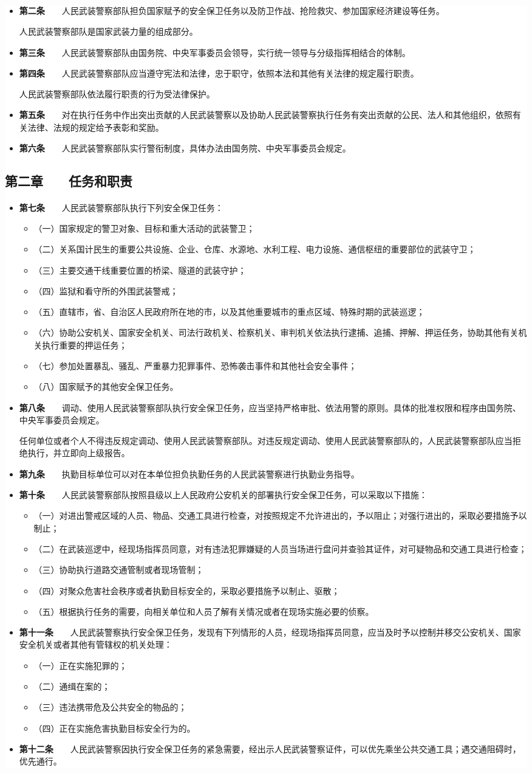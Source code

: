 - **第二条**　　人民武装警察部队担负国家赋予的安全保卫任务以及防卫作战、抢险救灾、参加国家经济建设等任务。

  人民武装警察部队是国家武装力量的组成部分。

- **第三条**　　人民武装警察部队由国务院、中央军事委员会领导，实行统一领导与分级指挥相结合的体制。

- **第四条**　　人民武装警察部队应当遵守宪法和法律，忠于职守，依照本法和其他有关法律的规定履行职责。

  人民武装警察部队依法履行职责的行为受法律保护。

- **第五条**　　对在执行任务中作出突出贡献的人民武装警察以及协助人民武装警察执行任务有突出贡献的公民、法人和其他组织，依照有关法律、法规的规定给予表彰和奖励。

- **第六条**　　人民武装警察部队实行警衔制度，具体办法由国务院、中央军事委员会规定。

## 第二章　　任务和职责

- **第七条**　　人民武装警察部队执行下列安全保卫任务：

  - （一）国家规定的警卫对象、目标和重大活动的武装警卫；

  - （二）关系国计民生的重要公共设施、企业、仓库、水源地、水利工程、电力设施、通信枢纽的重要部位的武装守卫；

  - （三）主要交通干线重要位置的桥梁、隧道的武装守护；

  - （四）监狱和看守所的外围武装警戒；

  - （五）直辖市，省、自治区人民政府所在地的市，以及其他重要城市的重点区域、特殊时期的武装巡逻；

  - （六）协助公安机关、国家安全机关、司法行政机关、检察机关、审判机关依法执行逮捕、追捕、押解、押运任务，协助其他有关机关执行重要的押运任务；

  - （七）参加处置暴乱、骚乱、严重暴力犯罪事件、恐怖袭击事件和其他社会安全事件；

  - （八）国家赋予的其他安全保卫任务。

- **第八条**　　调动、使用人民武装警察部队执行安全保卫任务，应当坚持严格审批、依法用警的原则。具体的批准权限和程序由国务院、中央军事委员会规定。

  任何单位或者个人不得违反规定调动、使用人民武装警察部队。对违反规定调动、使用人民武装警察部队的，人民武装警察部队应当拒绝执行，并立即向上级报告。

- **第九条**　　执勤目标单位可以对在本单位担负执勤任务的人民武装警察进行执勤业务指导。

- **第十条**　　人民武装警察部队按照县级以上人民政府公安机关的部署执行安全保卫任务，可以采取以下措施：

  - （一）对进出警戒区域的人员、物品、交通工具进行检查，对按照规定不允许进出的，予以阻止；对强行进出的，采取必要措施予以制止；

  - （二）在武装巡逻中，经现场指挥员同意，对有违法犯罪嫌疑的人员当场进行盘问并查验其证件，对可疑物品和交通工具进行检查；

  - （三）协助执行道路交通管制或者现场管制；

  - （四）对聚众危害社会秩序或者执勤目标安全的，采取必要措施予以制止、驱散；

  - （五）根据执行任务的需要，向相关单位和人员了解有关情况或者在现场实施必要的侦察。

- **第十一条**　　人民武装警察执行安全保卫任务，发现有下列情形的人员，经现场指挥员同意，应当及时予以控制并移交公安机关、国家安全机关或者其他有管辖权的机关处理：

  - （一）正在实施犯罪的；

  - （二）通缉在案的；

  - （三）违法携带危及公共安全的物品的；

  - （四）正在实施危害执勤目标安全行为的。

- **第十二条**　　人民武装警察因执行安全保卫任务的紧急需要，经出示人民武装警察证件，可以优先乘坐公共交通工具；遇交通阻碍时，优先通行。
